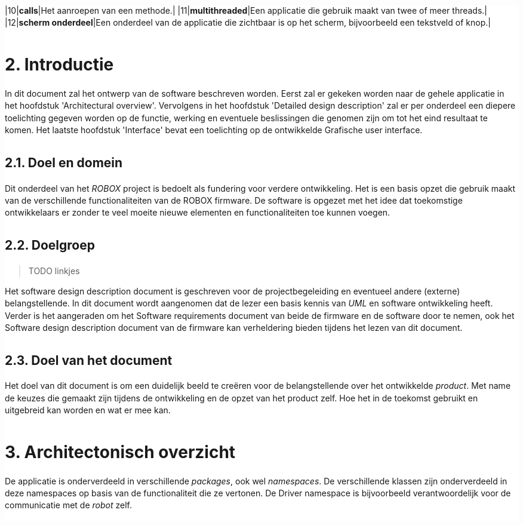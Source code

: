|10|**calls**|Het aanroepen van een methode.|
|11|**multithreaded**|Een applicatie die gebruik maakt van twee of meer threads.|
|12|**scherm onderdeel**|Een onderdeel van de applicatie die zichtbaar is op het scherm, bijvoorbeeld een tekstveld of knop.|


<div style="page-break-after: always;"></div>

# 2. Introductie <a name="chapter1"></a>

In dit document zal het ontwerp van de software beschreven worden. Eerst zal er gekeken worden naar de gehele applicatie in het hoofdstuk 'Architectural overview'. Vervolgens in het hoofdstuk 'Detailed design description' zal er per onderdeel een diepere toelichting gegeven worden op de functie, werking en eventuele beslissingen die genomen zijn om tot het eind resultaat te komen. Het laatste hoofdstuk 'Interface' bevat een toelichting op de ontwikkelde Grafische user interface.

## 2.1. Doel en domein <a name="chapter2"></a>

Dit onderdeel van het *ROBOX* project is bedoelt als fundering voor verdere ontwikkeling. Het is een basis opzet die gebruik maakt van de verschillende functionaliteiten van de ROBOX firmware. De software is opgezet met het idee dat toekomstige ontwikkelaars er zonder te veel moeite nieuwe elementen en functionaliteiten toe kunnen voegen.

## 2.2. Doelgroep <a name="chapter3"></a>

> TODO linkjes

Het software design description document is geschreven voor de projectbegeleiding en eventueel andere (externe) belangstellende. In dit document wordt aangenomen dat de lezer een basis kennis van *UML* en software ontwikkeling heeft. Verder is het aangeraden om het Software requirements document van beide de firmware en de software door te nemen, ook het Software design description document van de firmware kan verheldering bieden tijdens het lezen van dit document.

## 2.3. Doel van het document <a name="chapter4"></a>

Het doel van dit document is om een duidelijk beeld te creëren voor de belangstellende over het ontwikkelde *product*. Met name de keuzes die gemaakt zijn tijdens de ontwikkeling en de opzet van het product zelf. Hoe het in de toekomst gebruikt en uitgebreid kan worden en wat er mee kan.

<div style="page-break-after: always;"></div>

# 3. Architectonisch overzicht <a name="chapter5"></a>


De applicatie is onderverdeeld in verschillende *packages*, ook wel *namespaces*. De verschillende klassen zijn onderverdeeld in deze namespaces op basis van de functionaliteit die ze vertonen. De Driver namespace is bijvoorbeeld verantwoordelijk voor de communicatie met de *robot* zelf.

|                                                                        |
| :--------------------------------------------------------------------: |